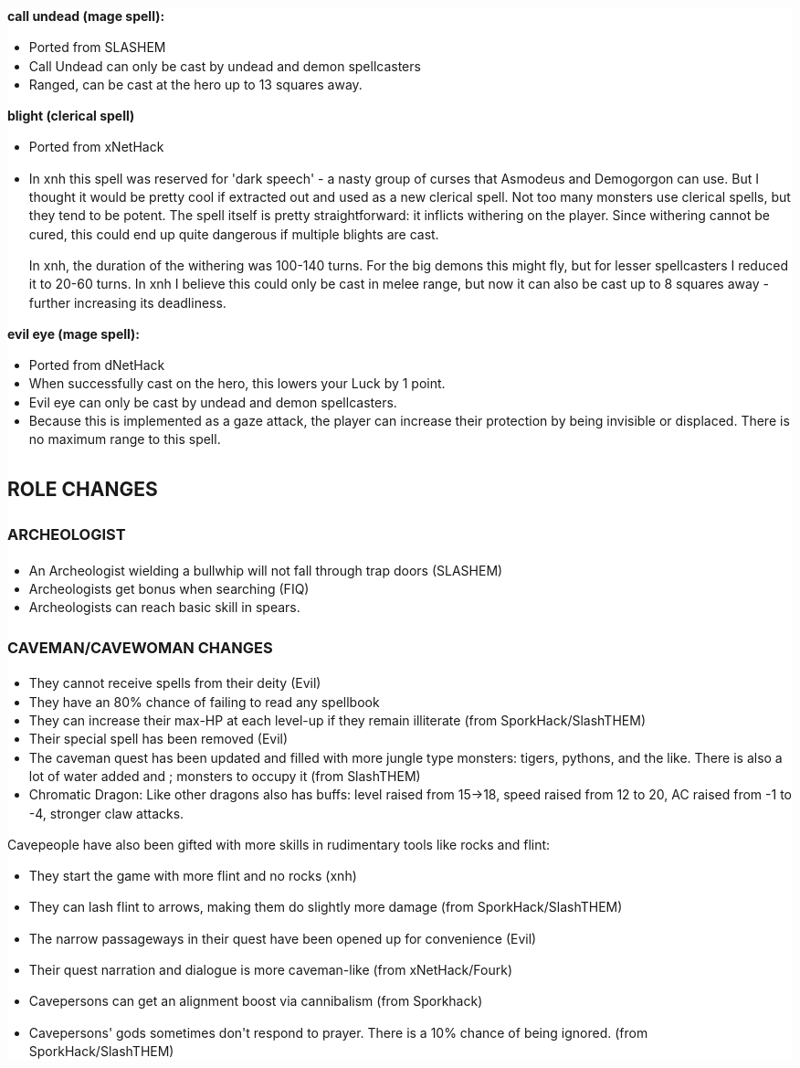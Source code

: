 **call undead (mage spell):**
* Ported from SLASHEM
* Call Undead can only be cast by undead and demon spellcasters
* Ranged, can be cast at the hero up to 13 squares away.

**blight (clerical spell)**
* Ported from xNetHack
* In xnh this spell was reserved for 'dark speech' - a nasty group of curses that Asmodeus and Demogorgon can use. But I thought it would be pretty cool if extracted out and used as a new clerical spell. Not too many monsters use clerical spells, but they tend to be potent. The spell itself is pretty straightforward: it inflicts withering on the player. Since withering cannot be cured, this could end up quite dangerous if multiple blights are cast.

    In xnh, the duration of the withering was 100-140 turns. For the big demons this might fly, but for lesser spellcasters I reduced it to 20-60 turns. In xnh I believe this could only be cast in melee range, but now it can also be cast up to 8 squares away - further increasing its deadliness.

**evil eye (mage spell):**
* Ported from dNetHack
* When successfully cast on the hero, this lowers your Luck by 1 point.
* Evil eye can only be cast by undead and demon spellcasters.
* Because this is implemented as a gaze attack, the player can increase their protection by being invisible or displaced. There is no maximum range to this spell.


## ROLE CHANGES

### ARCHEOLOGIST
* An Archeologist wielding a bullwhip will not fall through trap doors (SLASHEM)
* Archeologists get bonus when searching (FIQ)
* Archeologists can reach basic skill in spears.

### CAVEMAN/CAVEWOMAN CHANGES
* They cannot receive spells from their deity (Evil)
* They have an 80% chance of failing to read any spellbook
* They can increase their max-HP at each level-up if they remain illiterate (from SporkHack/SlashTHEM)
* Their special spell has been removed (Evil)
* The caveman quest has been updated and filled with more jungle type monsters: tigers, pythons, and the like. There is also a lot of water added and ; monsters to occupy it (from SlashTHEM)
* Chromatic Dragon: Like other dragons also has buffs: level raised from 15->18, speed raised from 12 to 20, AC raised from -1 to -4, stronger claw attacks.

Cavepeople have also been gifted with more skills in rudimentary tools like rocks and flint:
* They start the game with more flint and no rocks (xnh)
* They can lash flint to arrows, making them do slightly more damage (from SporkHack/SlashTHEM)

* The narrow passageways in their quest have been opened up for convenience (Evil)
* Their quest narration and dialogue is more caveman-like (from xNetHack/Fourk)
* Cavepersons can get an alignment boost via cannibalism (from Sporkhack)
* Cavepersons' gods sometimes don't respond to prayer. There is a 10% chance of being ignored. (from SporkHack/SlashTHEM)
